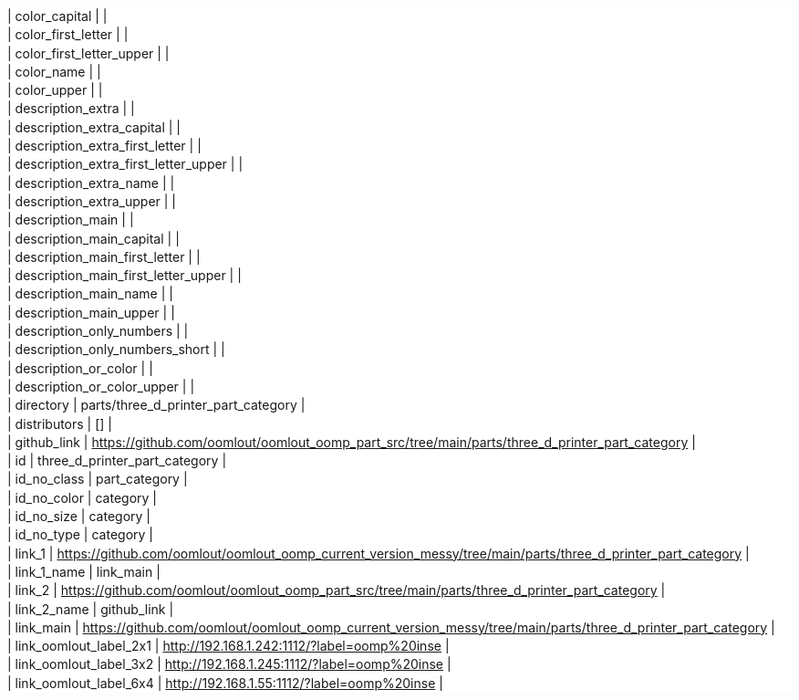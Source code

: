 | color_capital |  |  
| color_first_letter |  |  
| color_first_letter_upper |  |  
| color_name |  |  
| color_upper |  |  
| description_extra |  |  
| description_extra_capital |  |  
| description_extra_first_letter |  |  
| description_extra_first_letter_upper |  |  
| description_extra_name |  |  
| description_extra_upper |  |  
| description_main |  |  
| description_main_capital |  |  
| description_main_first_letter |  |  
| description_main_first_letter_upper |  |  
| description_main_name |  |  
| description_main_upper |  |  
| description_only_numbers |  |  
| description_only_numbers_short |   |  
| description_or_color |   |  
| description_or_color_upper |   |  
| directory | parts/three_d_printer_part_category |  
| distributors | [] |  
| github_link | https://github.com/oomlout/oomlout_oomp_part_src/tree/main/parts/three_d_printer_part_category |  
| id | three_d_printer_part_category |  
| id_no_class | part_category |  
| id_no_color | category |  
| id_no_size | category |  
| id_no_type | category |  
| link_1 | https://github.com/oomlout/oomlout_oomp_current_version_messy/tree/main/parts/three_d_printer_part_category |  
| link_1_name | link_main |  
| link_2 | https://github.com/oomlout/oomlout_oomp_part_src/tree/main/parts/three_d_printer_part_category |  
| link_2_name | github_link |  
| link_main | https://github.com/oomlout/oomlout_oomp_current_version_messy/tree/main/parts/three_d_printer_part_category |  
| link_oomlout_label_2x1 | http://192.168.1.242:1112/?label=oomp%20inse |  
| link_oomlout_label_3x2 | http://192.168.1.245:1112/?label=oomp%20inse |  
| link_oomlout_label_6x4 | http://192.168.1.55:1112/?label=oomp%20inse |  